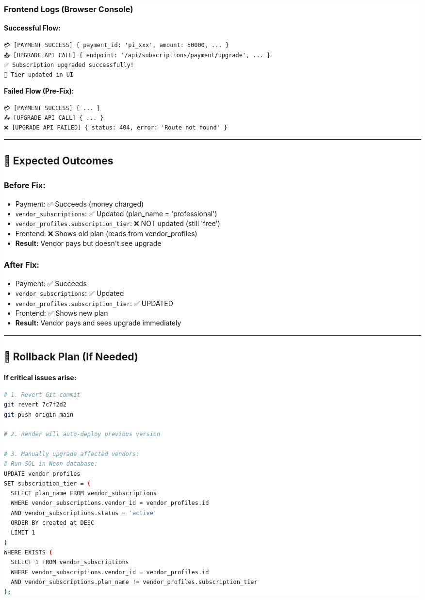 ### Frontend Logs (Browser Console)

**Successful Flow:**
```
💳 [PAYMENT SUCCESS] { payment_id: 'pi_xxx', amount: 50000, ... }
📤 [UPGRADE API CALL] { endpoint: '/api/subscriptions/payment/upgrade', ... }
✅ Subscription upgraded successfully!
🎉 Tier updated in UI
```

**Failed Flow (Pre-Fix):**
```
💳 [PAYMENT SUCCESS] { ... }
📤 [UPGRADE API CALL] { ... }
❌ [UPGRADE API FAILED] { status: 404, error: 'Route not found' }
```

---

## 🎯 Expected Outcomes

### Before Fix:
- Payment: ✅ Succeeds (money charged)
- `vendor_subscriptions`: ✅ Updated (plan_name = 'professional')
- `vendor_profiles.subscription_tier`: ❌ NOT updated (still 'free')
- Frontend: ❌ Shows old plan (reads from vendor_profiles)
- **Result:** Vendor pays but doesn't see upgrade

### After Fix:
- Payment: ✅ Succeeds
- `vendor_subscriptions`: ✅ Updated
- `vendor_profiles.subscription_tier`: ✅ UPDATED
- Frontend: ✅ Shows new plan
- **Result:** Vendor pays and sees upgrade immediately

---

## 🚨 Rollback Plan (If Needed)

**If critical issues arise:**

```bash
# 1. Revert Git commit
git revert 7c7f2d2
git push origin main

# 2. Render will auto-deploy previous version

# 3. Manually upgrade affected vendors:
# Run SQL in Neon database:
UPDATE vendor_profiles
SET subscription_tier = (
  SELECT plan_name FROM vendor_subscriptions
  WHERE vendor_subscriptions.vendor_id = vendor_profiles.id
  AND vendor_subscriptions.status = 'active'
  ORDER BY created_at DESC
  LIMIT 1
)
WHERE EXISTS (
  SELECT 1 FROM vendor_subscriptions
  WHERE vendor_subscriptions.vendor_id = vendor_profiles.id
  AND vendor_subscriptions.plan_name != vendor_profiles.subscription_tier
);
```
